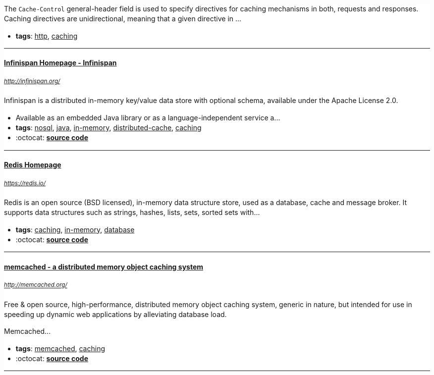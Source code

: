 The `Cache-Control` general-header field is used to specify directives for caching mechanisms in both, requests and responses. Caching directives are unidirectional, meaning that a given directive in ...
* **tags**: [http](../tagged/http.md), [caching](../tagged/caching.md)
---
#### [Infinispan Homepage - Infinispan](http://infinispan.org/)
_<sup>http://infinispan.org/</sup>_

Infinispan is a distributed in-memory key/value data store with optional schema, available under the Apache License 2.0.

* Available as an embedded Java library or as a language-independent service a...
* **tags**: [nosql](../tagged/nosql.md), [java](../tagged/java.md), [in-memory](../tagged/in-memory.md), [distributed-cache](../tagged/distributed-cache.md), [caching](../tagged/caching.md)
* :octocat: **[source code](https://github.com/infinispan/infinispan)**
---
#### [Redis Homepage](https://redis.io/)
_<sup>https://redis.io/</sup>_

Redis is an open source (BSD licensed), in-memory data structure store, used as a database, cache and message broker. It supports data structures such as strings, hashes, lists, sets, sorted sets with...
* **tags**: [caching](../tagged/caching.md), [in-memory](../tagged/in-memory.md), [database](../tagged/database.md)
* :octocat: **[source code](https://github.com/antirez/redis)**
---
#### [memcached - a distributed memory object caching system](http://memcached.org/)
_<sup>http://memcached.org/</sup>_

Free & open source, high-performance, distributed memory object caching system, generic in nature, but intended for use in speeding up dynamic web applications by alleviating database load.

Memcached...
* **tags**: [memcached](../tagged/memcached.md), [caching](../tagged/caching.md)
* :octocat: **[source code](https://github.com/memcached/memcached)**
---
